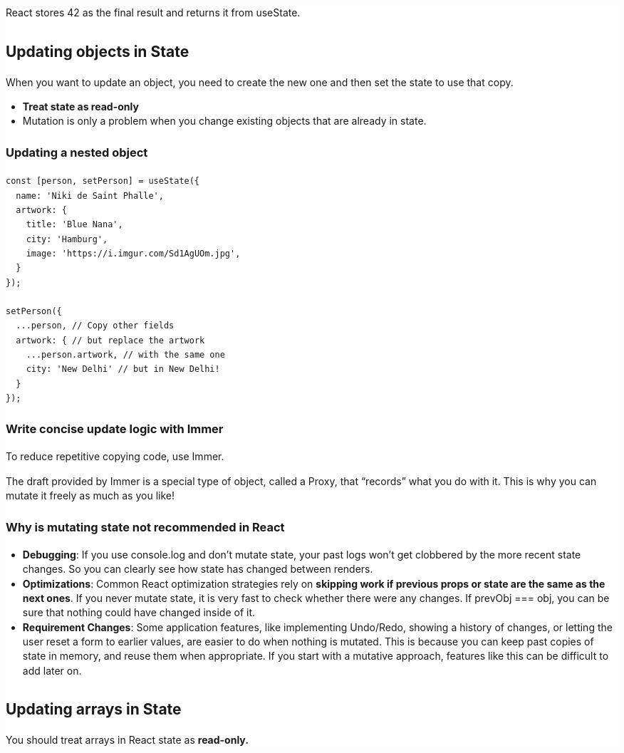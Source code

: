 React stores 42 as the final result and returns it from useState.


## Updating objects in State
When you want to update an object, you need to create the new one and then set the state to use that copy.

- **Treat state as read-only**
- Mutation is only a problem when you change existing objects that are already in state.

### Updating a nested object
```tsx
const [person, setPerson] = useState({
  name: 'Niki de Saint Phalle',
  artwork: {
    title: 'Blue Nana',
    city: 'Hamburg',
    image: 'https://i.imgur.com/Sd1AgUOm.jpg',
  }
});

setPerson({
  ...person, // Copy other fields
  artwork: { // but replace the artwork
    ...person.artwork, // with the same one
    city: 'New Delhi' // but in New Delhi!
  }
});
```

### Write concise update logic with Immer
To reduce repetitive copying code, use Immer.

The draft provided by Immer is a special type of object, called a Proxy, that “records” what you do with it. This is why you can mutate it freely as much as you like!

### Why is mutating state not recommended in React
- **Debugging**: If you use console.log and don’t mutate state, your past logs won’t get clobbered by the more recent state changes. So you can clearly see how state has changed between renders.
- **Optimizations**: Common React optimization strategies rely on **skipping work if previous props or state are the same as the next ones**. If you never mutate state, it is very fast to check whether there were any changes. If prevObj === obj, you can be sure that nothing could have changed inside of it.
- **Requirement Changes**: Some application features, like implementing Undo/Redo, showing a history of changes, or letting the user reset a form to earlier values, are easier to do when nothing is mutated. This is because you can keep past copies of state in memory, and reuse them when appropriate. If you start with a mutative approach, features like this can be difficult to add later on.

## Updating arrays in State
You should treat arrays in React state as **read-only.**
